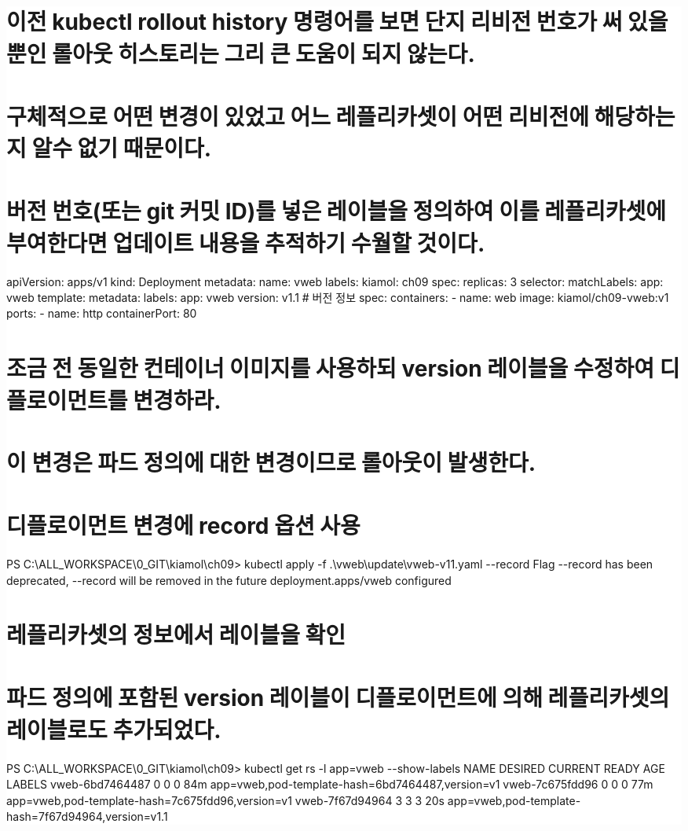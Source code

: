 
# 이전 kubectl rollout history 명령어를 보면 단지 리비전 번호가 써 있을 뿐인 롤아웃 히스토리는 그리 큰 도움이 되지 않는다.
# 구체적으로 어떤 변경이 있었고 어느 레플리카셋이 어떤 리비전에 해당하는지 알수 없기 때문이다.
# 버전 번호(또는 git 커밋 ID)를 넣은 레이블을 정의하여 이를 레플리카셋에 부여한다면 업데이트 내용을 추적하기 수월할 것이다.


apiVersion: apps/v1
kind: Deployment
metadata:
  name: vweb
  labels:
    kiamol: ch09
spec:
  replicas: 3
  selector:
    matchLabels:
      app: vweb
  template:
    metadata:
      labels:
        app: vweb
        version: v1.1     # 버전 정보
    spec:
      containers:
        - name: web
          image: kiamol/ch09-vweb:v1
          ports:
            - name: http
              containerPort: 80


# 조금 전 동일한 컨테이너 이미지를 사용하되 version 레이블을 수정하여 디플로이먼트를 변경하라.
# 이 변경은 파드 정의에 대한 변경이므로 롤아웃이 발생한다.

# 디플로이먼트 변경에 record 옵션 사용
PS C:\ALL_WORKSPACE\0_GIT\kiamol\ch09> kubectl apply -f .\vweb\update\vweb-v11.yaml --record
Flag --record has been deprecated, --record will be removed in the future
deployment.apps/vweb configured

# 레플리카셋의 정보에서 레이블을 확인
# 파드 정의에 포함된 version 레이블이 디플로이먼트에 의해 레플리카셋의 레이블로도 추가되었다.
PS C:\ALL_WORKSPACE\0_GIT\kiamol\ch09> kubectl get rs -l app=vweb --show-labels
NAME              DESIRED   CURRENT   READY   AGE   LABELS
vweb-6bd7464487   0         0         0       84m   app=vweb,pod-template-hash=6bd7464487,version=v1
vweb-7c675fdd96   0         0         0       77m   app=vweb,pod-template-hash=7c675fdd96,version=v1
vweb-7f67d94964   3         3         3       20s   app=vweb,pod-template-hash=7f67d94964,version=v1.1
